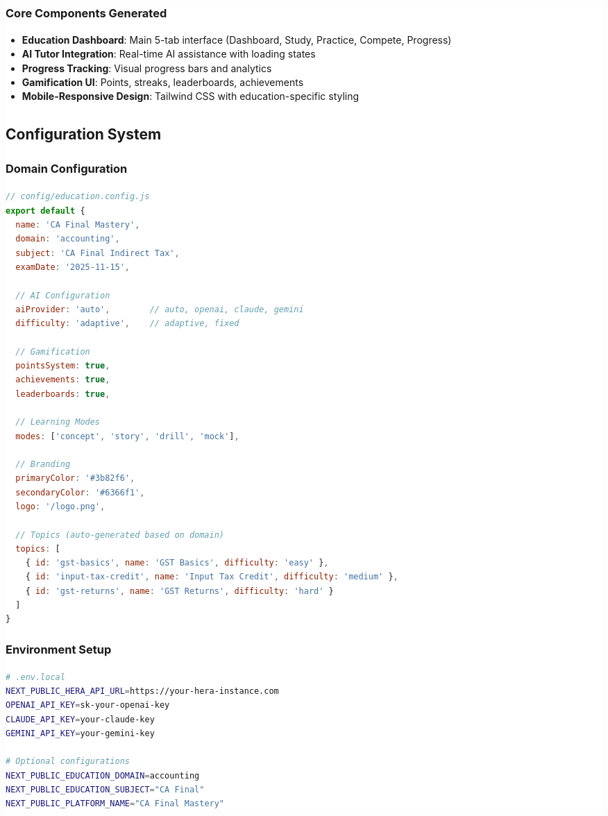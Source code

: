 ### Core Components Generated
- **Education Dashboard**: Main 5-tab interface (Dashboard, Study, Practice, Compete, Progress)
- **AI Tutor Integration**: Real-time AI assistance with loading states
- **Progress Tracking**: Visual progress bars and analytics
- **Gamification UI**: Points, streaks, leaderboards, achievements
- **Mobile-Responsive Design**: Tailwind CSS with education-specific styling

## Configuration System

### Domain Configuration
```javascript
// config/education.config.js
export default {
  name: 'CA Final Mastery',
  domain: 'accounting',
  subject: 'CA Final Indirect Tax',
  examDate: '2025-11-15',
  
  // AI Configuration
  aiProvider: 'auto',        // auto, openai, claude, gemini
  difficulty: 'adaptive',    // adaptive, fixed
  
  // Gamification
  pointsSystem: true,
  achievements: true,
  leaderboards: true,
  
  // Learning Modes
  modes: ['concept', 'story', 'drill', 'mock'],
  
  // Branding
  primaryColor: '#3b82f6',
  secondaryColor: '#6366f1',
  logo: '/logo.png',
  
  // Topics (auto-generated based on domain)
  topics: [
    { id: 'gst-basics', name: 'GST Basics', difficulty: 'easy' },
    { id: 'input-tax-credit', name: 'Input Tax Credit', difficulty: 'medium' },
    { id: 'gst-returns', name: 'GST Returns', difficulty: 'hard' }
  ]
}
```

### Environment Setup
```bash
# .env.local
NEXT_PUBLIC_HERA_API_URL=https://your-hera-instance.com
OPENAI_API_KEY=sk-your-openai-key
CLAUDE_API_KEY=your-claude-key
GEMINI_API_KEY=your-gemini-key

# Optional configurations
NEXT_PUBLIC_EDUCATION_DOMAIN=accounting
NEXT_PUBLIC_EDUCATION_SUBJECT="CA Final"
NEXT_PUBLIC_PLATFORM_NAME="CA Final Mastery"
```
